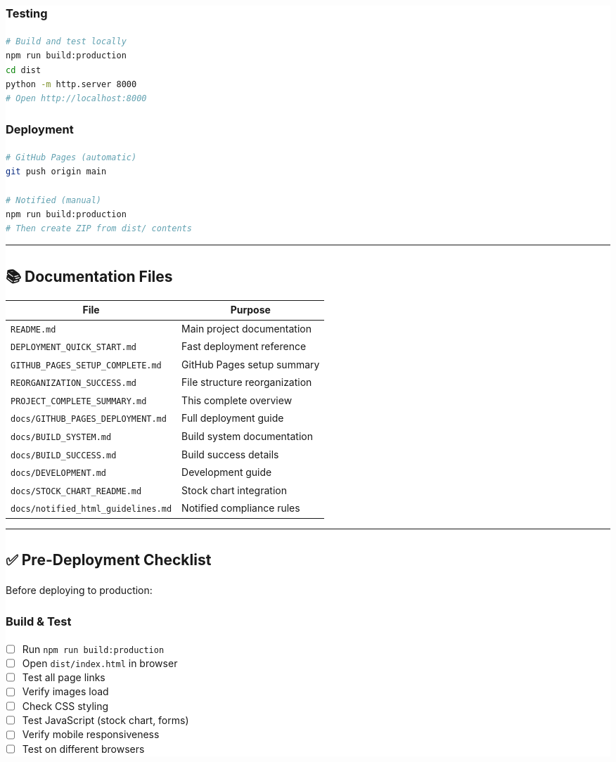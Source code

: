 ### Testing
```bash
# Build and test locally
npm run build:production
cd dist
python -m http.server 8000
# Open http://localhost:8000
```

### Deployment
```bash
# GitHub Pages (automatic)
git push origin main

# Notified (manual)
npm run build:production
# Then create ZIP from dist/ contents
```

---

## 📚 Documentation Files

| File | Purpose |
|------|---------|
| `README.md` | Main project documentation |
| `DEPLOYMENT_QUICK_START.md` | Fast deployment reference |
| `GITHUB_PAGES_SETUP_COMPLETE.md` | GitHub Pages setup summary |
| `REORGANIZATION_SUCCESS.md` | File structure reorganization |
| `PROJECT_COMPLETE_SUMMARY.md` | This complete overview |
| `docs/GITHUB_PAGES_DEPLOYMENT.md` | Full deployment guide |
| `docs/BUILD_SYSTEM.md` | Build system documentation |
| `docs/BUILD_SUCCESS.md` | Build success details |
| `docs/DEVELOPMENT.md` | Development guide |
| `docs/STOCK_CHART_README.md` | Stock chart integration |
| `docs/notified_html_guidelines.md` | Notified compliance rules |

---

## ✅ Pre-Deployment Checklist

Before deploying to production:

### Build & Test
- [ ] Run `npm run build:production`
- [ ] Open `dist/index.html` in browser
- [ ] Test all page links
- [ ] Verify images load
- [ ] Check CSS styling
- [ ] Test JavaScript (stock chart, forms)
- [ ] Verify mobile responsiveness
- [ ] Test on different browsers
